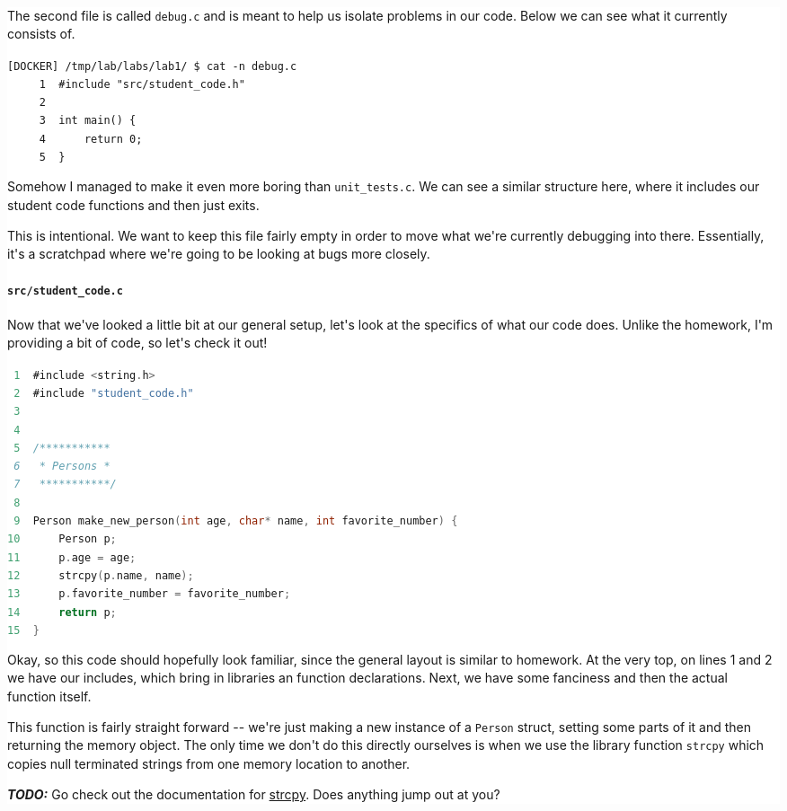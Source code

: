 The second file is called `debug.c` and is meant to help us isolate problems in our code.
Below we can see what it currently consists of.

```shell
[DOCKER] /tmp/lab/labs/lab1/ $ cat -n debug.c
     1	#include "src/student_code.h"
     2
     3	int main() {
     4	    return 0;
     5	}
```

Somehow I managed to make it even more boring than `unit_tests.c`.
We can see a similar structure here, where it includes our student code functions and then just exits.

This is intentional.  We want to keep this file fairly empty in order to move what we're currently debugging into there.
Essentially, it's a scratchpad where we're going to be looking at bugs more closely.

#### `src/student_code.c`

Now that we've looked a little bit at our general setup, let's look at the specifics of what our code does.
Unlike the homework, I'm providing a bit of code, so let's check it out!

```c
 1	#include <string.h>
 2	#include "student_code.h"
 3
 4
 5	/***********
 6	 * Persons *
 7	 ***********/
 8
 9	Person make_new_person(int age, char* name, int favorite_number) {
10	    Person p;
11	    p.age = age;
12	    strcpy(p.name, name);
13	    p.favorite_number = favorite_number;
14	    return p;
15	}
```

Okay, so this code should hopefully look familiar, since the general layout is similar to homework.
At the very top, on lines 1 and 2 we have our includes, which bring in libraries an function declarations.
Next, we have some fanciness and then the actual function itself.

This function is fairly straight forward -- we're just making a new instance of a `Person` struct, setting some parts of it and then returning the memory object.
The only time we don't do this directly ourselves is when we use the library function `strcpy` which copies null terminated strings from one memory location to another.

***TODO:*** Go check out the documentation for [strcpy]([https://pubs.opengroup.org/onlinepubs/009696799/functions/strcpy.html](https://linux.die.net/man/3/strcpy)).
Does anything jump out at you?
